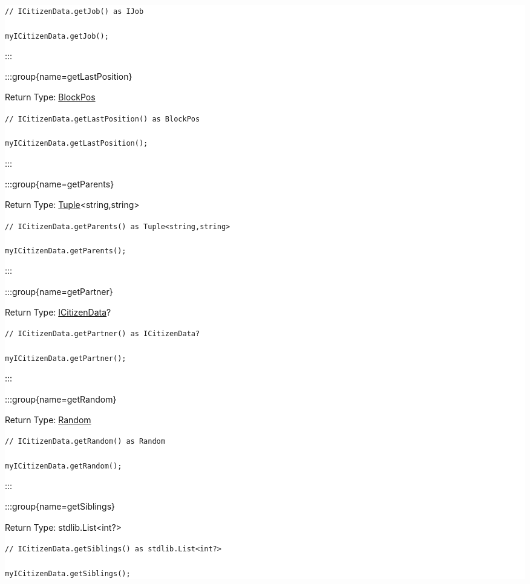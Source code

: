 ```zenscript
// ICitizenData.getJob() as IJob

myICitizenData.getJob();
```

:::

:::group{name=getLastPosition}

Return Type: [BlockPos](/vanilla/api/util/math/BlockPos)

```zenscript
// ICitizenData.getLastPosition() as BlockPos

myICitizenData.getLastPosition();
```

:::

:::group{name=getParents}

Return Type: [Tuple](/mods/sdmcrtplus/integration/minecolonies/api/utils/Tuple)&lt;string,string&gt;

```zenscript
// ICitizenData.getParents() as Tuple<string,string>

myICitizenData.getParents();
```

:::

:::group{name=getPartner}

Return Type: [ICitizenData](/mods/sdmcrtplus/integration/minecolonies/api/colony/ICitizenData)?

```zenscript
// ICitizenData.getPartner() as ICitizenData?

myICitizenData.getPartner();
```

:::

:::group{name=getRandom}

Return Type: [Random](/vanilla/api/util/math/Random)

```zenscript
// ICitizenData.getRandom() as Random

myICitizenData.getRandom();
```

:::

:::group{name=getSiblings}

Return Type: stdlib.List&lt;int?&gt;

```zenscript
// ICitizenData.getSiblings() as stdlib.List<int?>

myICitizenData.getSiblings();
```
